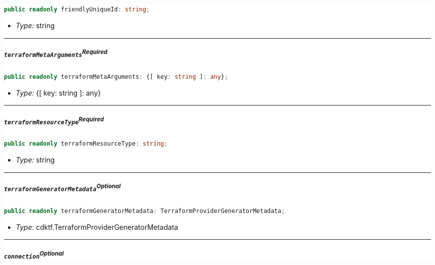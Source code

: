 ```typescript
public readonly friendlyUniqueId: string;
```

- *Type:* string

---

##### `terraformMetaArguments`<sup>Required</sup> <a name="terraformMetaArguments" id="rhizo-co-terraform-provider-oci.databaseManagementExternalcontainerdatabaseExternalContainerDbmFeaturesManagement.DatabaseManagementExternalcontainerdatabaseExternalContainerDbmFeaturesManagement.property.terraformMetaArguments"></a>

```typescript
public readonly terraformMetaArguments: {[ key: string ]: any};
```

- *Type:* {[ key: string ]: any}

---

##### `terraformResourceType`<sup>Required</sup> <a name="terraformResourceType" id="rhizo-co-terraform-provider-oci.databaseManagementExternalcontainerdatabaseExternalContainerDbmFeaturesManagement.DatabaseManagementExternalcontainerdatabaseExternalContainerDbmFeaturesManagement.property.terraformResourceType"></a>

```typescript
public readonly terraformResourceType: string;
```

- *Type:* string

---

##### `terraformGeneratorMetadata`<sup>Optional</sup> <a name="terraformGeneratorMetadata" id="rhizo-co-terraform-provider-oci.databaseManagementExternalcontainerdatabaseExternalContainerDbmFeaturesManagement.DatabaseManagementExternalcontainerdatabaseExternalContainerDbmFeaturesManagement.property.terraformGeneratorMetadata"></a>

```typescript
public readonly terraformGeneratorMetadata: TerraformProviderGeneratorMetadata;
```

- *Type:* cdktf.TerraformProviderGeneratorMetadata

---

##### `connection`<sup>Optional</sup> <a name="connection" id="rhizo-co-terraform-provider-oci.databaseManagementExternalcontainerdatabaseExternalContainerDbmFeaturesManagement.DatabaseManagementExternalcontainerdatabaseExternalContainerDbmFeaturesManagement.property.connection"></a>
